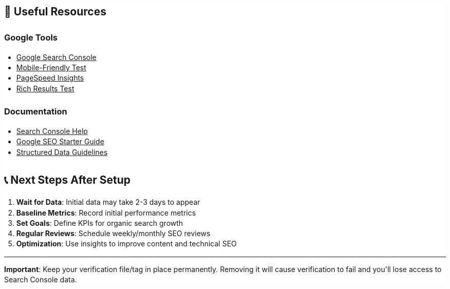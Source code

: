 ## 🔗 Useful Resources

### Google Tools
- [Google Search Console](https://search.google.com/search-console/)
- [Mobile-Friendly Test](https://search.google.com/test/mobile-friendly)
- [PageSpeed Insights](https://pagespeed.web.dev/)
- [Rich Results Test](https://search.google.com/test/rich-results)

### Documentation
- [Search Console Help](https://support.google.com/webmasters/)
- [Google SEO Starter Guide](https://developers.google.com/search/docs/beginner/seo-starter-guide)
- [Structured Data Guidelines](https://developers.google.com/search/docs/guides/intro-structured-data)

## 📞 Next Steps After Setup

1. **Wait for Data**: Initial data may take 2-3 days to appear
2. **Baseline Metrics**: Record initial performance metrics
3. **Set Goals**: Define KPIs for organic search growth
4. **Regular Reviews**: Schedule weekly/monthly SEO reviews
5. **Optimization**: Use insights to improve content and technical SEO

---

**Important**: Keep your verification file/tag in place permanently. Removing it will cause verification to fail and you'll lose access to Search Console data.
